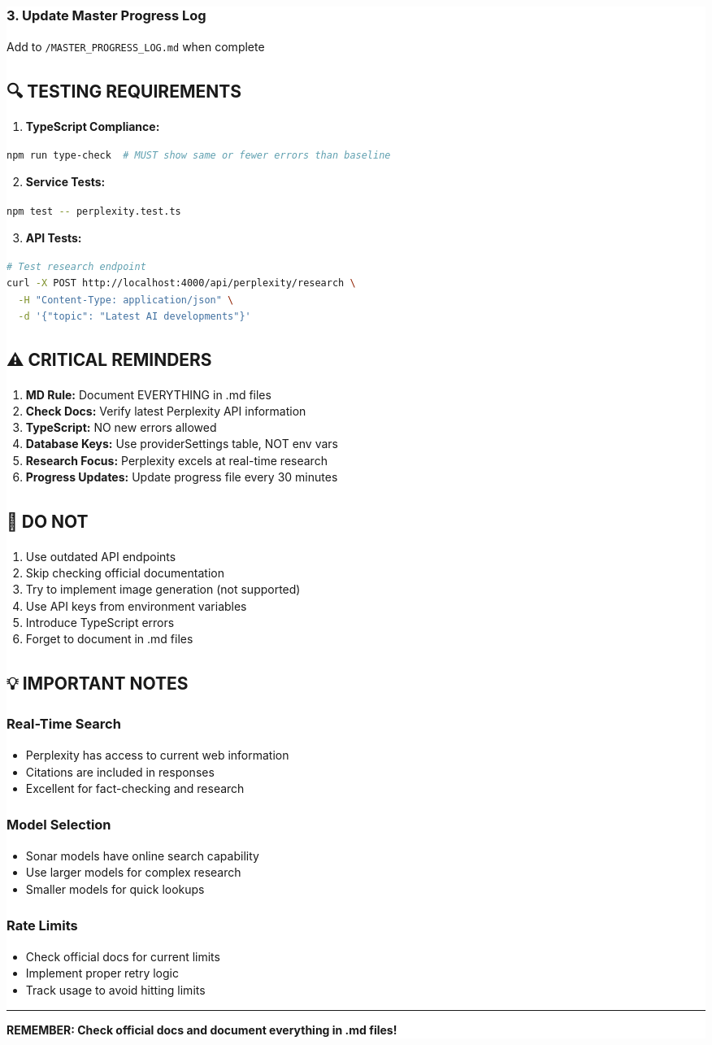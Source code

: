 ### 3. Update Master Progress Log
Add to `/MASTER_PROGRESS_LOG.md` when complete

## 🔍 TESTING REQUIREMENTS

1. **TypeScript Compliance:**
```bash
npm run type-check  # MUST show same or fewer errors than baseline
```

2. **Service Tests:**
```bash
npm test -- perplexity.test.ts
```

3. **API Tests:**
```bash
# Test research endpoint
curl -X POST http://localhost:4000/api/perplexity/research \
  -H "Content-Type: application/json" \
  -d '{"topic": "Latest AI developments"}'
```

## ⚠️ CRITICAL REMINDERS

1. **MD Rule:** Document EVERYTHING in .md files
2. **Check Docs:** Verify latest Perplexity API information
3. **TypeScript:** NO new errors allowed
4. **Database Keys:** Use providerSettings table, NOT env vars
5. **Research Focus:** Perplexity excels at real-time research
6. **Progress Updates:** Update progress file every 30 minutes

## 🚫 DO NOT

1. Use outdated API endpoints
2. Skip checking official documentation
3. Try to implement image generation (not supported)
4. Use API keys from environment variables
5. Introduce TypeScript errors
6. Forget to document in .md files

## 💡 IMPORTANT NOTES

### Real-Time Search
- Perplexity has access to current web information
- Citations are included in responses
- Excellent for fact-checking and research

### Model Selection
- Sonar models have online search capability
- Use larger models for complex research
- Smaller models for quick lookups

### Rate Limits
- Check official docs for current limits
- Implement proper retry logic
- Track usage to avoid hitting limits

---

**REMEMBER: Check official docs and document everything in .md files!**